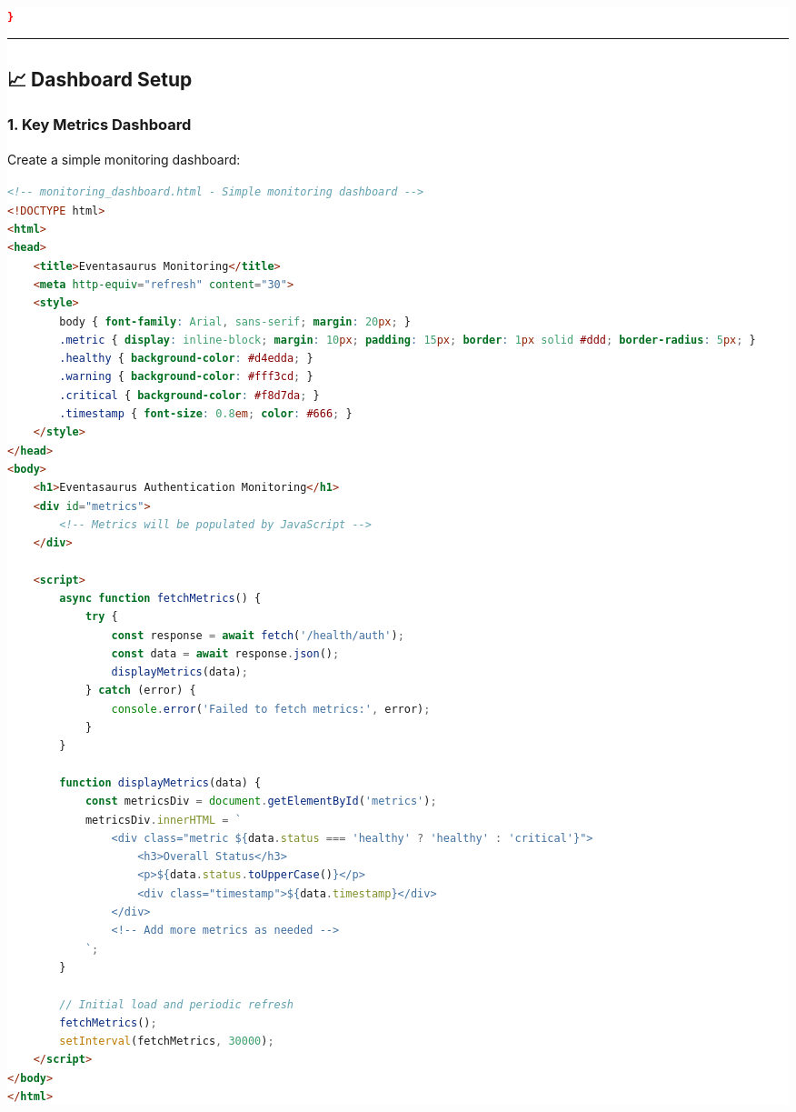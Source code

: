 ```bash
}
```

---

## 📈 Dashboard Setup

### 1. Key Metrics Dashboard

Create a simple monitoring dashboard:

```html
<!-- monitoring_dashboard.html - Simple monitoring dashboard -->
<!DOCTYPE html>
<html>
<head>
    <title>Eventasaurus Monitoring</title>
    <meta http-equiv="refresh" content="30">
    <style>
        body { font-family: Arial, sans-serif; margin: 20px; }
        .metric { display: inline-block; margin: 10px; padding: 15px; border: 1px solid #ddd; border-radius: 5px; }
        .healthy { background-color: #d4edda; }
        .warning { background-color: #fff3cd; }
        .critical { background-color: #f8d7da; }
        .timestamp { font-size: 0.8em; color: #666; }
    </style>
</head>
<body>
    <h1>Eventasaurus Authentication Monitoring</h1>
    <div id="metrics">
        <!-- Metrics will be populated by JavaScript -->
    </div>
    
    <script>
        async function fetchMetrics() {
            try {
                const response = await fetch('/health/auth');
                const data = await response.json();
                displayMetrics(data);
            } catch (error) {
                console.error('Failed to fetch metrics:', error);
            }
        }
        
        function displayMetrics(data) {
            const metricsDiv = document.getElementById('metrics');
            metricsDiv.innerHTML = `
                <div class="metric ${data.status === 'healthy' ? 'healthy' : 'critical'}">
                    <h3>Overall Status</h3>
                    <p>${data.status.toUpperCase()}</p>
                    <div class="timestamp">${data.timestamp}</div>
                </div>
                <!-- Add more metrics as needed -->
            `;
        }
        
        // Initial load and periodic refresh
        fetchMetrics();
        setInterval(fetchMetrics, 30000);
    </script>
</body>
</html>
```